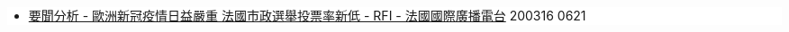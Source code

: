 - [要聞分析 - 歐洲新冠疫情日益嚴重 法國市政選舉投票率新低 - RFI - 法國國際廣播電台](http://www.rfi.fr/tw/%E6%94%BF%E6%B2%BB/20200315-%E6%AD%90%E6%B4%B2%E6%96%B0%E5%86%A0%E7%96%AB%E6%83%85%E6%97%A5%E7%9B%8A%E5%9A%B4%E9%87%8D-%E6%B3%95%E5%9C%8B%E5%B8%82%E6%94%BF%E9%81%B8%E8%88%89%E6%8A%95%E7%A5%A8%E7%8E%87%E6%96%B0%E4%BD%8E "要聞分析 - 歐洲新冠疫情日益嚴重 法國市政選舉投票率新低 - RFI - 法國國際廣播電台") 200316 0621
